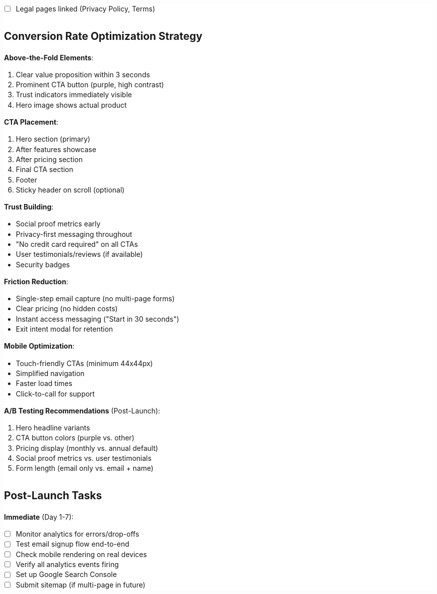 - [ ] Legal pages linked (Privacy Policy, Terms)

## Conversion Rate Optimization Strategy

**Above-the-Fold Elements**:
1. Clear value proposition within 3 seconds
2. Prominent CTA button (purple, high contrast)
3. Trust indicators immediately visible
4. Hero image shows actual product

**CTA Placement**:
1. Hero section (primary)
2. After features showcase
3. After pricing section
4. Final CTA section
5. Footer
6. Sticky header on scroll (optional)

**Trust Building**:
- Social proof metrics early
- Privacy-first messaging throughout
- "No credit card required" on all CTAs
- User testimonials/reviews (if available)
- Security badges

**Friction Reduction**:
- Single-step email capture (no multi-page forms)
- Clear pricing (no hidden costs)
- Instant access messaging ("Start in 30 seconds")
- Exit intent modal for retention

**Mobile Optimization**:
- Touch-friendly CTAs (minimum 44x44px)
- Simplified navigation
- Faster load times
- Click-to-call for support

**A/B Testing Recommendations** (Post-Launch):
1. Hero headline variants
2. CTA button colors (purple vs. other)
3. Pricing display (monthly vs. annual default)
4. Social proof metrics vs. user testimonials
5. Form length (email only vs. email + name)

## Post-Launch Tasks

**Immediate** (Day 1-7):
- [ ] Monitor analytics for errors/drop-offs
- [ ] Test email signup flow end-to-end
- [ ] Check mobile rendering on real devices
- [ ] Verify all analytics events firing
- [ ] Set up Google Search Console
- [ ] Submit sitemap (if multi-page in future)
